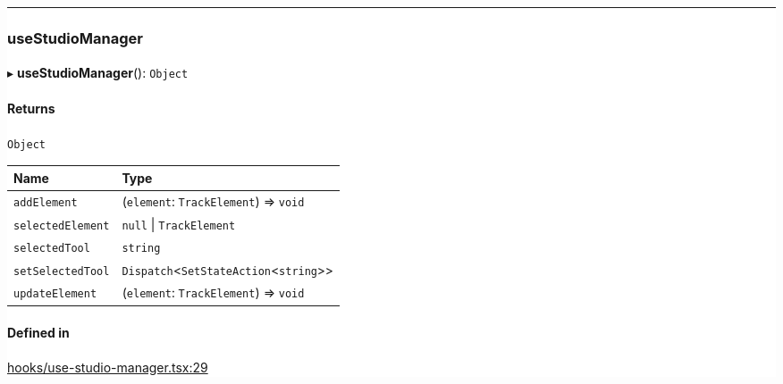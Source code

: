 ___

### useStudioManager

▸ **useStudioManager**(): `Object`

#### Returns

`Object`

| Name | Type |
| :------ | :------ |
| `addElement` | (`element`: `TrackElement`) => `void` |
| `selectedElement` | ``null`` \| `TrackElement` |
| `selectedTool` | `string` |
| `setSelectedTool` | `Dispatch`\<`SetStateAction`\<`string`\>\> |
| `updateElement` | (`element`: `TrackElement`) => `void` |

#### Defined in

[hooks/use-studio-manager.tsx:29](https://github.com/ncounterspecialist/twick/blob/64cc251de458363b71f3a1b2ee7fb607eb8d6858/packages/studio/src/hooks/use-studio-manager.tsx#L29)
